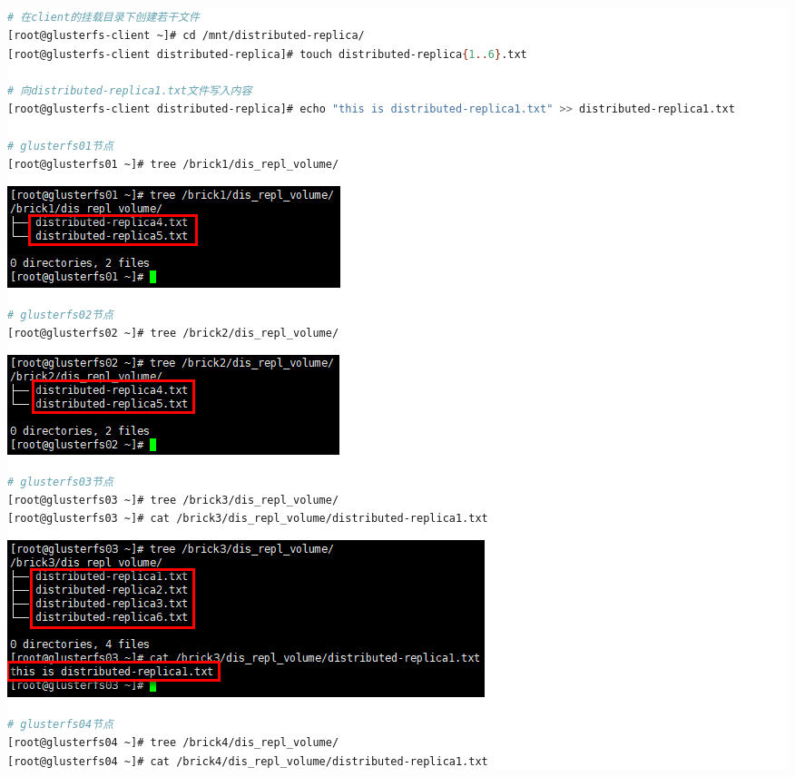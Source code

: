 ```bash
# 在client的挂载目录下创建若干文件
[root@glusterfs-client ~]# cd /mnt/distributed-replica/
[root@glusterfs-client distributed-replica]# touch distributed-replica{1..6}.txt

# 向distributed-replica1.txt文件写入内容
[root@glusterfs-client distributed-replica]# echo "this is distributed-replica1.txt" >> distributed-replica1.txt

# glusterfs01节点
[root@glusterfs01 ~]# tree /brick1/dis_repl_volume/
```

![img](GlusterFS分布式存储集群之使用/30.png)

```bash
# glusterfs02节点
[root@glusterfs02 ~]# tree /brick2/dis_repl_volume/
```

![img](GlusterFS分布式存储集群之使用/31.png)

```bash
# glusterfs03节点
[root@glusterfs03 ~]# tree /brick3/dis_repl_volume/
[root@glusterfs03 ~]# cat /brick3/dis_repl_volume/distributed-replica1.txt
```

![img](GlusterFS分布式存储集群之使用/32.png)

```bash
# glusterfs04节点
[root@glusterfs04 ~]# tree /brick4/dis_repl_volume/
[root@glusterfs04 ~]# cat /brick4/dis_repl_volume/distributed-replica1.txt
```
